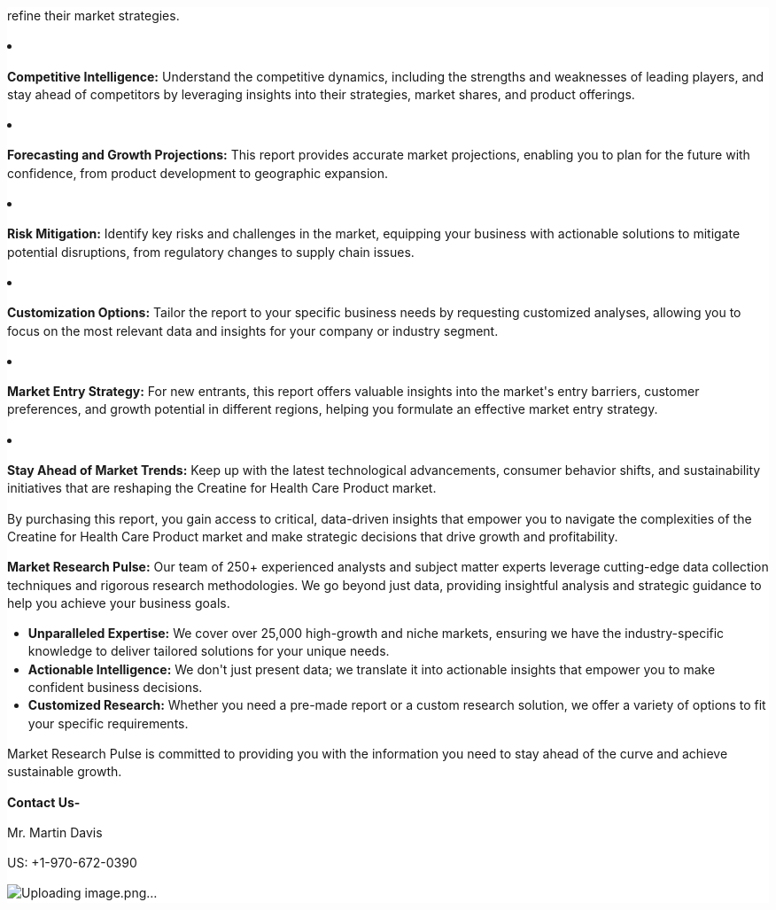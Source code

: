 refine their market strategies.</p></li><li><p><strong>Competitive Intelligence:</strong> Understand the competitive dynamics, including the strengths and weaknesses of leading players, and stay ahead of competitors by leveraging insights into their strategies, market shares, and product offerings.</p></li><li><p><strong>Forecasting and Growth Projections:</strong> This report provides accurate market projections, enabling you to plan for the future with confidence, from product development to geographic expansion.</p></li><li><p><strong>Risk Mitigation:</strong> Identify key risks and challenges in the market, equipping your business with actionable solutions to mitigate potential disruptions, from regulatory changes to supply chain issues.</p></li><li><p><strong>Customization Options:</strong> Tailor the report to your specific business needs by requesting customized analyses, allowing you to focus on the most relevant data and insights for your company or industry segment.</p></li><li><p><strong>Market Entry Strategy:</strong> For new entrants, this report offers valuable insights into the market's entry barriers, customer preferences, and growth potential in different regions, helping you formulate an effective market entry strategy.</p></li><li><p><strong>Stay Ahead of Market Trends:</strong> Keep up with the latest technological advancements, consumer behavior shifts, and sustainability initiatives that are reshaping the Creatine for Health Care Product market.</p></li></ol><p>By purchasing this report, you gain access to critical, data-driven insights that empower you to navigate the complexities of the Creatine for Health Care Product market and make strategic decisions that drive growth and profitability.</p><p><strong>Market Research Pulse:</strong>&nbsp;Our team of 250+ experienced analysts and subject matter experts leverage cutting-edge data collection techniques and rigorous research methodologies. We go beyond just data, providing insightful analysis and strategic guidance to help you achieve your business goals.</p><ul><li><strong>Unparalleled Expertise:</strong>&nbsp;We cover over 25,000 high-growth and niche markets, ensuring we have the industry-specific knowledge to deliver tailored solutions for your unique needs.</li><li><strong>Actionable Intelligence:</strong>&nbsp;We don't just present data; we translate it into actionable insights that empower you to make confident business decisions.</li><li><strong>Customized Research:</strong>&nbsp;Whether you need a pre-made report or a custom research solution, we offer a variety of options to fit your specific requirements.</li></ul><p>Market Research Pulse is committed to providing you with the information you need to stay ahead of the curve and achieve sustainable growth.</p><p><strong>Contact Us-</strong></p><p>Mr. Martin Davis</p><p>US: +1-970-672-0390</p>
![Uploading image.png…]()
